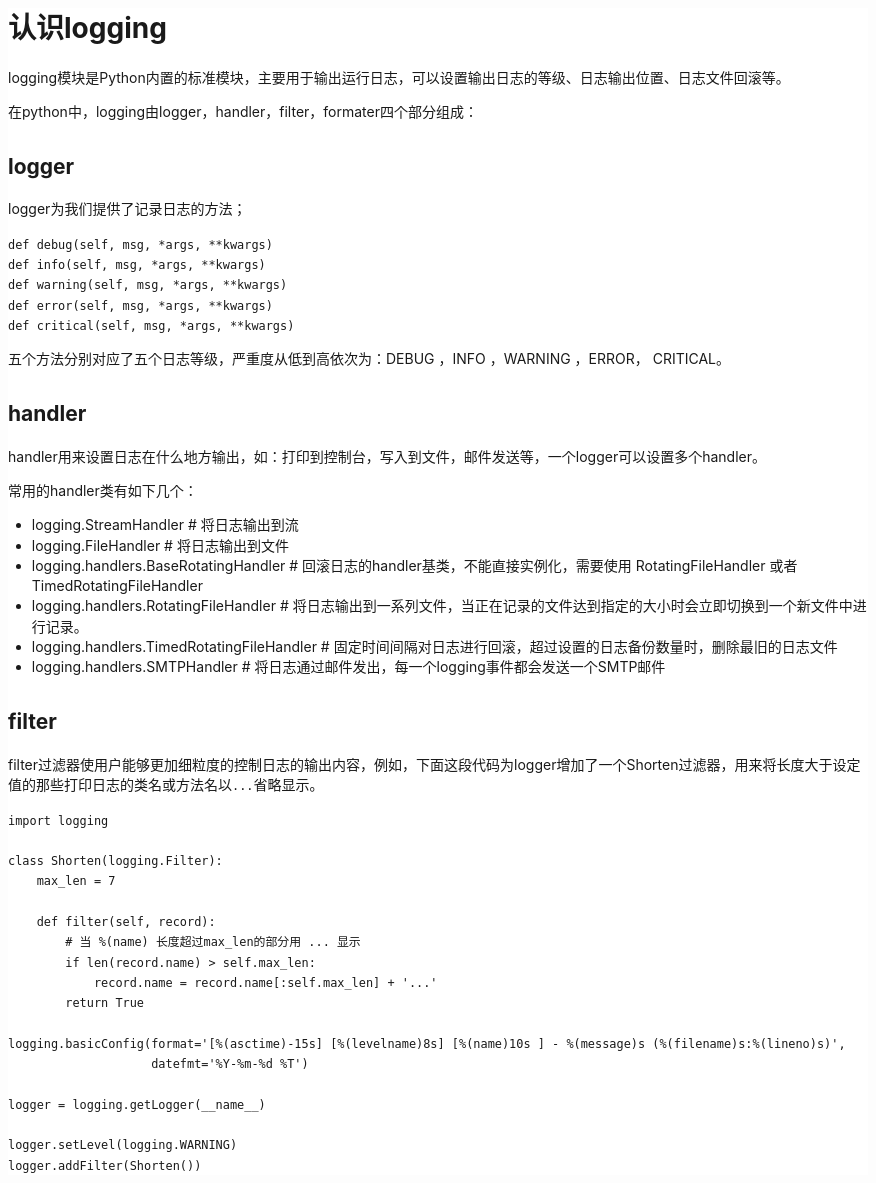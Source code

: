 # 认识logging
logging模块是Python内置的标准模块，主要用于输出运行日志，可以设置输出日志的等级、日志输出位置、日志文件回滚等。

在python中，logging由logger，handler，filter，formater四个部分组成：

## logger

logger为我们提供了记录日志的方法；

	def debug(self, msg, *args, **kwargs)
	def info(self, msg, *args, **kwargs)
	def warning(self, msg, *args, **kwargs)
	def error(self, msg, *args, **kwargs)
	def critical(self, msg, *args, **kwargs)

五个方法分别对应了五个日志等级，严重度从低到高依次为：DEBUG ，INFO ，WARNING ，ERROR， CRITICAL。

## handler
handler用来设置日志在什么地方输出，如：打印到控制台，写入到文件，邮件发送等，一个logger可以设置多个handler。

常用的handler类有如下几个：

- logging.StreamHandler # 将日志输出到流
- logging.FileHandler # 将日志输出到文件
- logging.handlers.BaseRotatingHandler # 回滚日志的handler基类，不能直接实例化，需要使用 RotatingFileHandler 或者 TimedRotatingFileHandler
- logging.handlers.RotatingFileHandler # 将日志输出到一系列文件，当正在记录的文件达到指定的大小时会立即切换到一个新文件中进行记录。
- logging.handlers.TimedRotatingFileHandler # 固定时间间隔对日志进行回滚，超过设置的日志备份数量时，删除最旧的日志文件
- logging.handlers.SMTPHandler # 将日志通过邮件发出，每一个logging事件都会发送一个SMTP邮件

## filter
filter过滤器使用户能够更加细粒度的控制日志的输出内容，例如，下面这段代码为logger增加了一个Shorten过滤器，用来将长度大于设定值的那些打印日志的类名或方法名以`...`省略显示。

	import logging
	 
	class Shorten(logging.Filter):
	    max_len = 7
	 
	    def filter(self, record):
	        # 当 %(name) 长度超过max_len的部分用 ... 显示
	        if len(record.name) > self.max_len:
	            record.name = record.name[:self.max_len] + '...'
	        return True
	 
	logging.basicConfig(format='[%(asctime)-15s] [%(levelname)8s] [%(name)10s ] - %(message)s (%(filename)s:%(lineno)s)',
	                    datefmt='%Y-%m-%d %T')
	 
	logger = logging.getLogger(__name__)
	 
	logger.setLevel(logging.WARNING)
	logger.addFilter(Shorten())
	 